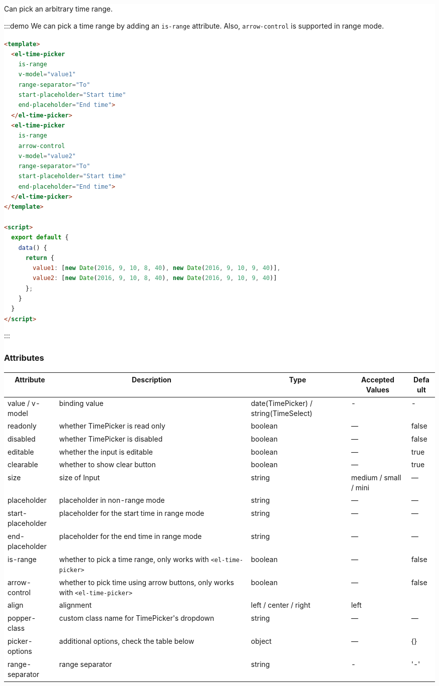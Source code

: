 Can pick an arbitrary time range.

:::demo We can pick a time range by adding an `is-range` attribute. Also, `arrow-control` is supported in range mode.
```html
<template>
  <el-time-picker
    is-range
    v-model="value1"
    range-separator="To"
    start-placeholder="Start time"
    end-placeholder="End time">
  </el-time-picker>
  <el-time-picker
    is-range
    arrow-control
    v-model="value2"
    range-separator="To"
    start-placeholder="Start time"
    end-placeholder="End time">
  </el-time-picker>
</template>

<script>
  export default {
    data() {
      return {
        value1: [new Date(2016, 9, 10, 8, 40), new Date(2016, 9, 10, 9, 40)],
        value2: [new Date(2016, 9, 10, 8, 40), new Date(2016, 9, 10, 9, 40)]
      };
    }
  }
</script>
```
:::

### Attributes
| Attribute      | Description          | Type      | Accepted Values       | Default  |
|---------- |-------------- |---------- |--------------------------------  |-------- |
| value / v-model | binding value | date(TimePicker) / string(TimeSelect) | - | - |
| readonly | whether TimePicker is read only | boolean | — | false |
| disabled | whether TimePicker is disabled | boolean | — | false |
| editable | whether the input is editable | boolean | — | true |
| clearable | whether to show clear button | boolean | — | true |
| size | size of Input | string | medium / small / mini | — |
| placeholder | placeholder in non-range mode | string | — | — |
| start-placeholder | placeholder for the start time in range mode | string | — | — |
| end-placeholder | placeholder for the end time in range mode | string | — | — |
| is-range | whether to pick a time range, only works with `<el-time-picker>` | boolean | — | false |
| arrow-control | whether to pick time using arrow buttons, only works with `<el-time-picker>` | boolean | — | false |
| align | alignment | left / center / right | left |
| popper-class | custom class name for TimePicker's dropdown | string | — | — |
| picker-options | additional options, check the table below | object | — | {} |
| range-separator | range separator | string | - | '-' |